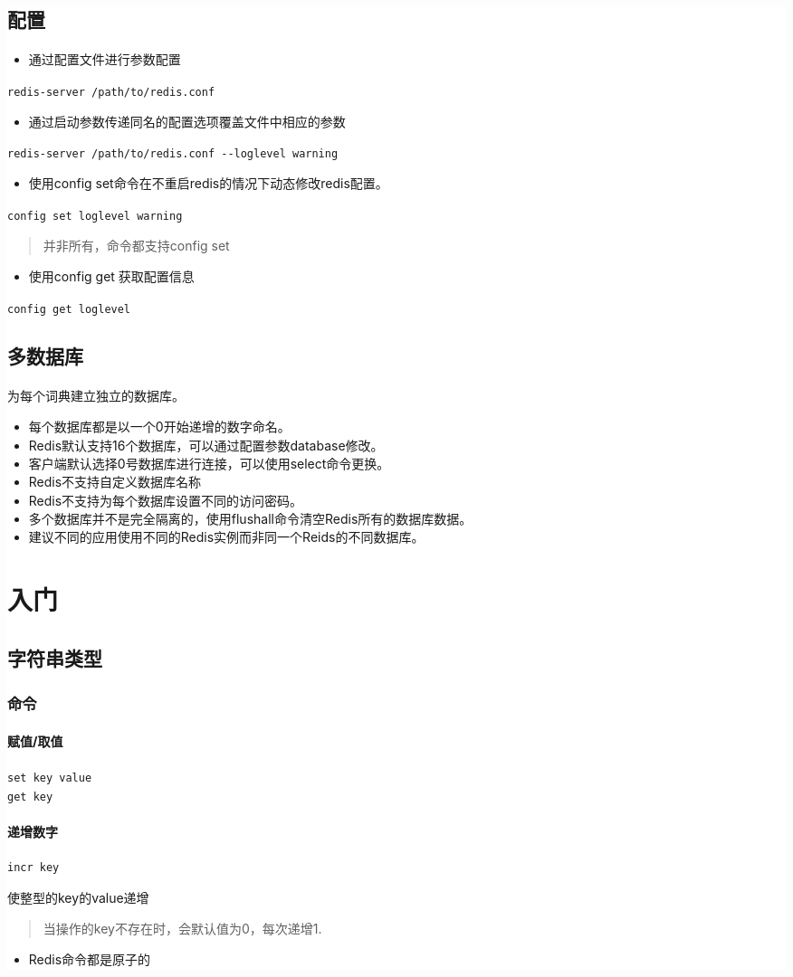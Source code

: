 ## 配置
+ 通过配置文件进行参数配置
```
redis-server /path/to/redis.conf
```
 + 通过启动参数传递同名的配置选项覆盖文件中相应的参数
```
redis-server /path/to/redis.conf --loglevel warning
```

+ 使用config set命令在不重启redis的情况下动态修改redis配置。
```
config set loglevel warning
```
> 并非所有，命令都支持config set

+ 使用config get 获取配置信息

```
config get loglevel
```

## 多数据库
为每个词典建立独立的数据库。

+ 每个数据库都是以一个0开始递增的数字命名。
+ Redis默认支持16个数据库，可以通过配置参数database修改。
+ 客户端默认选择0号数据库进行连接，可以使用select命令更换。
+ Redis不支持自定义数据库名称
+ Redis不支持为每个数据库设置不同的访问密码。
+ 多个数据库并不是完全隔离的，使用flushall命令清空Redis所有的数据库数据。
+ 建议不同的应用使用不同的Redis实例而非同一个Reids的不同数据库。

# 入门
## 字符串类型
### 命令
#### 赋值/取值
```
set key value
get key
```

#### 递增数字
```
incr key
```
使整型的key的value递增

> 当操作的key不存在时，会默认值为0，每次递增1.

+ Redis命令都是原子的
